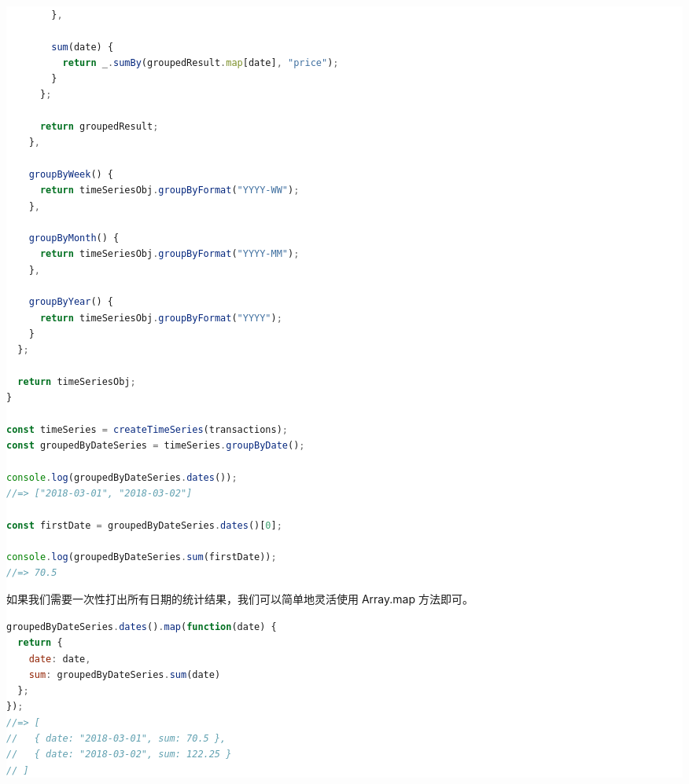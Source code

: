```js
        },

        sum(date) {
          return _.sumBy(groupedResult.map[date], "price");
        }
      };

      return groupedResult;
    },

    groupByWeek() {
      return timeSeriesObj.groupByFormat("YYYY-WW");
    },

    groupByMonth() {
      return timeSeriesObj.groupByFormat("YYYY-MM");
    },

    groupByYear() {
      return timeSeriesObj.groupByFormat("YYYY");
    }
  };

  return timeSeriesObj;
}

const timeSeries = createTimeSeries(transactions);
const groupedByDateSeries = timeSeries.groupByDate();

console.log(groupedByDateSeries.dates());
//=> ["2018-03-01", "2018-03-02"]

const firstDate = groupedByDateSeries.dates()[0];

console.log(groupedByDateSeries.sum(firstDate));
//=> 70.5
```

如果我们需要一次性打出所有日期的统计结果，我们可以简单地灵活使用 Array.map 方法即可。

```js
groupedByDateSeries.dates().map(function(date) {
  return {
    date: date,
    sum: groupedByDateSeries.sum(date)
  };
});
//=> [
//   { date: "2018-03-01", sum: 70.5 },
//   { date: "2018-03-02", sum: 122.25 }
// ]
```
